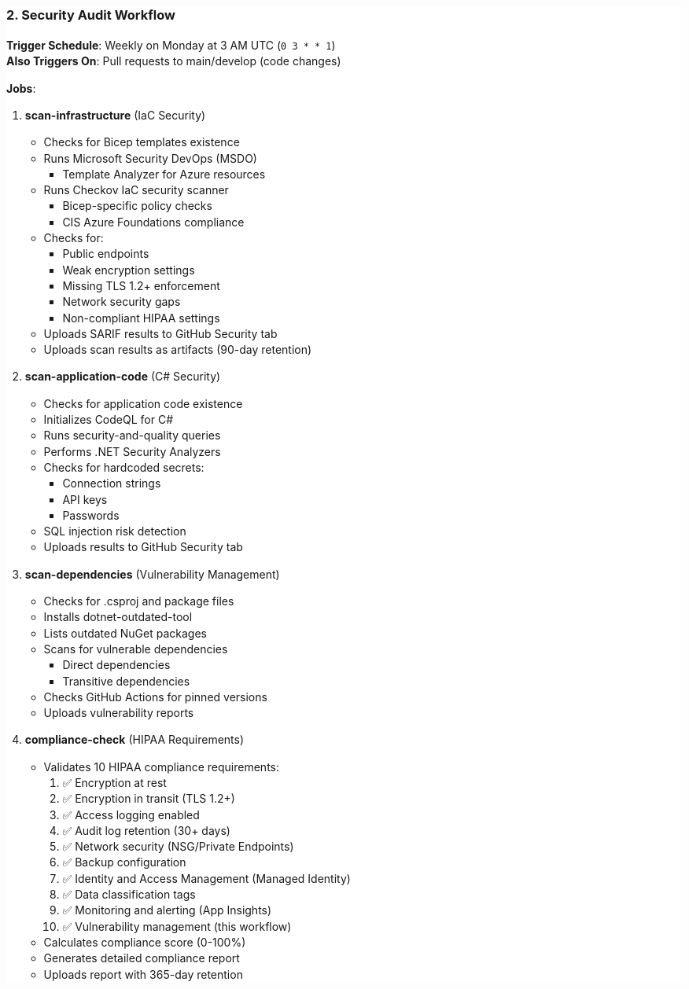 ### 2. Security Audit Workflow

**Trigger Schedule**: Weekly on Monday at 3 AM UTC (`0 3 * * 1`)  
**Also Triggers On**: Pull requests to main/develop (code changes)

**Jobs**:

1. **scan-infrastructure** (IaC Security)
   - Checks for Bicep templates existence
   - Runs Microsoft Security DevOps (MSDO)
     - Template Analyzer for Azure resources
   - Runs Checkov IaC security scanner
     - Bicep-specific policy checks
     - CIS Azure Foundations compliance
   - Checks for:
     - Public endpoints
     - Weak encryption settings
     - Missing TLS 1.2+ enforcement
     - Network security gaps
     - Non-compliant HIPAA settings
   - Uploads SARIF results to GitHub Security tab
   - Uploads scan results as artifacts (90-day retention)

2. **scan-application-code** (C# Security)
   - Checks for application code existence
   - Initializes CodeQL for C#
   - Runs security-and-quality queries
   - Performs .NET Security Analyzers
   - Checks for hardcoded secrets:
     - Connection strings
     - API keys
     - Passwords
   - SQL injection risk detection
   - Uploads results to GitHub Security tab

3. **scan-dependencies** (Vulnerability Management)
   - Checks for .csproj and package files
   - Installs dotnet-outdated-tool
   - Lists outdated NuGet packages
   - Scans for vulnerable dependencies
     - Direct dependencies
     - Transitive dependencies
   - Checks GitHub Actions for pinned versions
   - Uploads vulnerability reports

4. **compliance-check** (HIPAA Requirements)
   - Validates 10 HIPAA compliance requirements:
     1. ✅ Encryption at rest
     2. ✅ Encryption in transit (TLS 1.2+)
     3. ✅ Access logging enabled
     4. ✅ Audit log retention (30+ days)
     5. ✅ Network security (NSG/Private Endpoints)
     6. ✅ Backup configuration
     7. ✅ Identity and Access Management (Managed Identity)
     8. ✅ Data classification tags
     9. ✅ Monitoring and alerting (App Insights)
     10. ✅ Vulnerability management (this workflow)
   - Calculates compliance score (0-100%)
   - Generates detailed compliance report
   - Uploads report with 365-day retention
